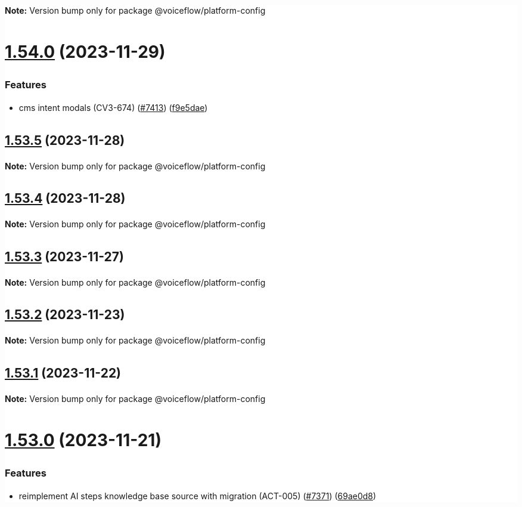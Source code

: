 **Note:** Version bump only for package @voiceflow/platform-config

# [1.54.0](https://github.com/voiceflow/creator-app/compare/@voiceflow/platform-config@1.53.5...@voiceflow/platform-config@1.54.0) (2023-11-29)

### Features

* cms intent modals (CV3-674) ([#7413](https://github.com/voiceflow/creator-app/issues/7413)) ([f9e5dae](https://github.com/voiceflow/creator-app/commit/f9e5dae4a1f6e415ce4e6de8c8549447d1042ca5))

## [1.53.5](https://github.com/voiceflow/creator-app/compare/@voiceflow/platform-config@1.53.4...@voiceflow/platform-config@1.53.5) (2023-11-28)

**Note:** Version bump only for package @voiceflow/platform-config

## [1.53.4](https://github.com/voiceflow/creator-app/compare/@voiceflow/platform-config@1.53.3...@voiceflow/platform-config@1.53.4) (2023-11-28)

**Note:** Version bump only for package @voiceflow/platform-config

## [1.53.3](https://github.com/voiceflow/creator-app/compare/@voiceflow/platform-config@1.53.2...@voiceflow/platform-config@1.53.3) (2023-11-27)

**Note:** Version bump only for package @voiceflow/platform-config

## [1.53.2](https://github.com/voiceflow/creator-app/compare/@voiceflow/platform-config@1.53.1...@voiceflow/platform-config@1.53.2) (2023-11-23)

**Note:** Version bump only for package @voiceflow/platform-config

## [1.53.1](https://github.com/voiceflow/creator-app/compare/@voiceflow/platform-config@1.53.0...@voiceflow/platform-config@1.53.1) (2023-11-22)

**Note:** Version bump only for package @voiceflow/platform-config

# [1.53.0](https://github.com/voiceflow/creator-app/compare/@voiceflow/platform-config@1.52.10...@voiceflow/platform-config@1.53.0) (2023-11-21)

### Features

* reimplement AI steps knowledge base source with migration (ACT-005) ([#7371](https://github.com/voiceflow/creator-app/issues/7371)) ([69ae0d8](https://github.com/voiceflow/creator-app/commit/69ae0d8c0563208c159a7ab94f269d3615908851))
